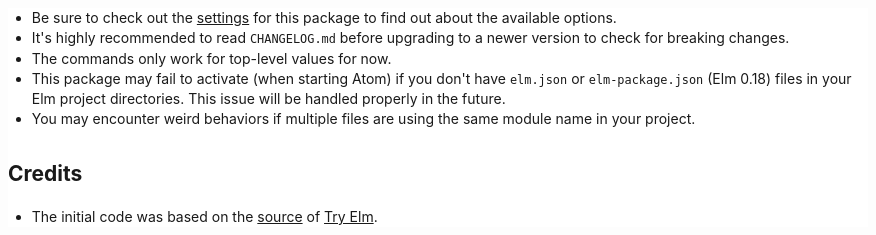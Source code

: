 * Be sure to check out the [settings](http://flight-manual.atom.io/using-atom/sections/atom-packages/#package-settings) for this package to find out about the available options.
* It's highly recommended to read `CHANGELOG.md` before upgrading to a newer version to check for breaking changes.
* The commands only work for top-level values for now.
* This package may fail to activate (when starting Atom) if you don't have `elm.json` or `elm-package.json` (Elm 0.18) files in your Elm project directories.  This issue will be handled properly in the future.
* You may encounter weird behaviors if multiple files are using the same module name in your project.

## Credits

* The initial code was based on the [source](https://github.com/elm-lang/elm-lang.org) of [Try Elm](http://elm-lang.org/try).
